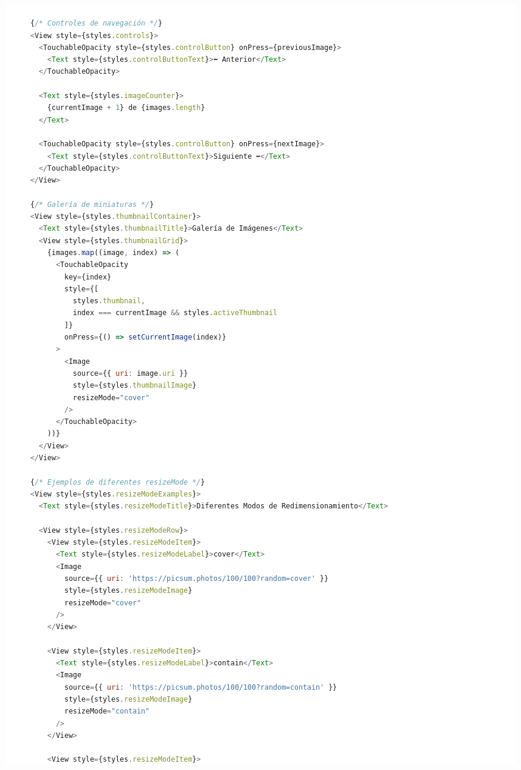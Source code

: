 ```javascript:src/components/BasicImage.js

      {/* Controles de navegación */}
      <View style={styles.controls}>
        <TouchableOpacity style={styles.controlButton} onPress={previousImage}>
          <Text style={styles.controlButtonText}>⬅️ Anterior</Text>
        </TouchableOpacity>
        
        <Text style={styles.imageCounter}>
          {currentImage + 1} de {images.length}
        </Text>
        
        <TouchableOpacity style={styles.controlButton} onPress={nextImage}>
          <Text style={styles.controlButtonText}>Siguiente ➡️</Text>
        </TouchableOpacity>
      </View>

      {/* Galería de miniaturas */}
      <View style={styles.thumbnailContainer}>
        <Text style={styles.thumbnailTitle}>Galería de Imágenes</Text>
        <View style={styles.thumbnailGrid}>
          {images.map((image, index) => (
            <TouchableOpacity
              key={index}
              style={[
                styles.thumbnail,
                index === currentImage && styles.activeThumbnail
              ]}
              onPress={() => setCurrentImage(index)}
            >
              <Image
                source={{ uri: image.uri }}
                style={styles.thumbnailImage}
                resizeMode="cover"
              />
            </TouchableOpacity>
          ))}
        </View>
      </View>

      {/* Ejemplos de diferentes resizeMode */}
      <View style={styles.resizeModeExamples}>
        <Text style={styles.resizeModeTitle}>Diferentes Modos de Redimensionamiento</Text>
        
        <View style={styles.resizeModeRow}>
          <View style={styles.resizeModeItem}>
            <Text style={styles.resizeModeLabel}>cover</Text>
            <Image
              source={{ uri: 'https://picsum.photos/100/100?random=cover' }}
              style={styles.resizeModeImage}
              resizeMode="cover"
            />
          </View>
          
          <View style={styles.resizeModeItem}>
            <Text style={styles.resizeModeLabel}>contain</Text>
            <Image
              source={{ uri: 'https://picsum.photos/100/100?random=contain' }}
              style={styles.resizeModeImage}
              resizeMode="contain"
            />
          </View>
          
          <View style={styles.resizeModeItem}>
```
